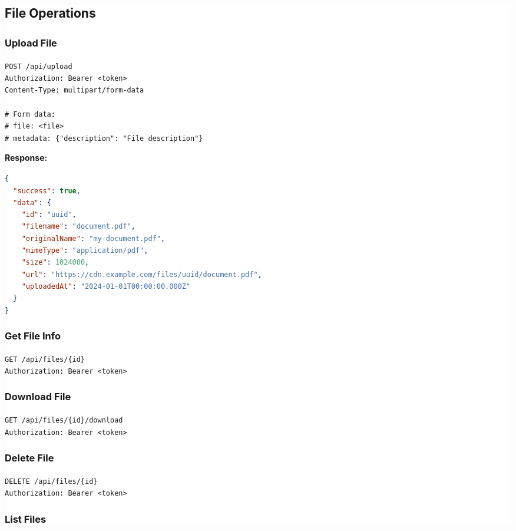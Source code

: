 ## File Operations

### Upload File

```http
POST /api/upload
Authorization: Bearer <token>
Content-Type: multipart/form-data

# Form data:
# file: <file>
# metadata: {"description": "File description"}
```

**Response:**

```json
{
  "success": true,
  "data": {
    "id": "uuid",
    "filename": "document.pdf",
    "originalName": "my-document.pdf",
    "mimeType": "application/pdf",
    "size": 1024000,
    "url": "https://cdn.example.com/files/uuid/document.pdf",
    "uploadedAt": "2024-01-01T00:00:00.000Z"
  }
}
```

### Get File Info

```http
GET /api/files/{id}
Authorization: Bearer <token>
```

### Download File

```http
GET /api/files/{id}/download
Authorization: Bearer <token>
```

### Delete File

```http
DELETE /api/files/{id}
Authorization: Bearer <token>
```

### List Files

